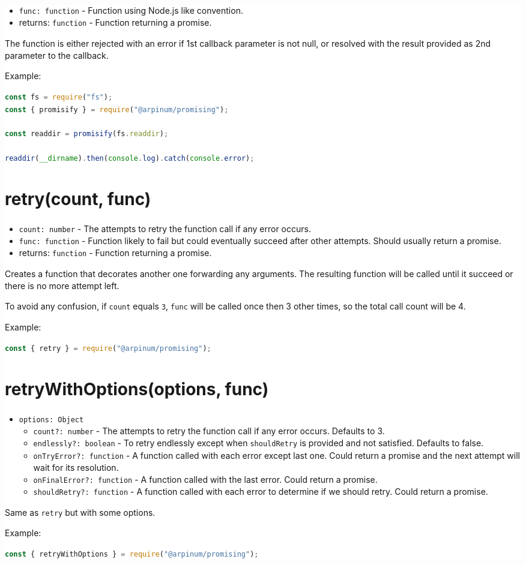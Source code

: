 - `func: function` - Function using Node.js like convention.
- returns: `function` - Function returning a promise.

The function is either rejected with an error if 1st callback parameter is not null, or resolved with the result provided as 2nd parameter to the callback.

Example:

```javascript
const fs = require("fs");
const { promisify } = require("@arpinum/promising");

const readdir = promisify(fs.readdir);

readdir(__dirname).then(console.log).catch(console.error);
```

# retry(count, func)

- `count: number` - The attempts to retry the function call if any error occurs.
- `func: function` - Function likely to fail but could eventually succeed after other attempts. Should usually return a promise.
- returns: `function` - Function returning a promise.

Creates a function that decorates another one forwarding any arguments. The resulting function will be called until it succeed or there is no more attempt left.

To avoid any confusion, if `count` equals `3`, `func` will be called once then 3 other times, so the total call count will be 4.

Example:

```javascript
const { retry } = require("@arpinum/promising");
```

# retryWithOptions(options, func)

- `options: Object`
  - `count?: number` - The attempts to retry the function call if any error occurs. Defaults to 3.
  - `endlessly?: boolean` - To retry endlessly except when `shouldRetry` is provided and not satisfied. Defaults to false.
  - `onTryError?: function` - A function called with each error except last one. Could return a promise and the next attempt will wait for its resolution.
  - `onFinalError?: function` - A function called with the last error. Could return a promise.
  - `shouldRetry?: function` - A function called with each error to determine if we should retry. Could return a promise.

Same as `retry` but with some options.

Example:

```javascript
const { retryWithOptions } = require("@arpinum/promising");
```
